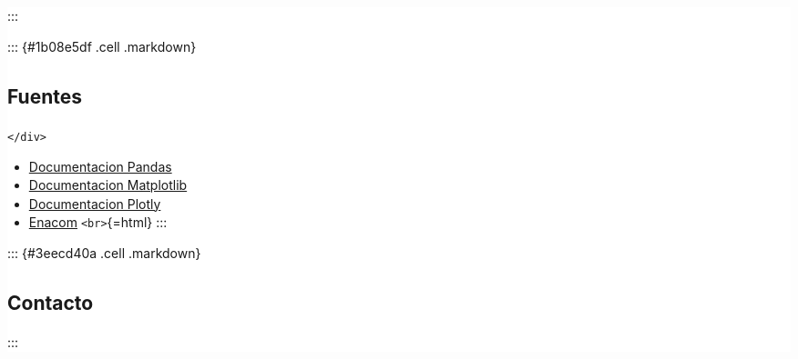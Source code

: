 :::

::: {#1b08e5df .cell .markdown}
## **Fuentes**

```{=html}
</div>
```
-   [Documentacion Pandas](https://pandas.pydata.org/docs/)
-   [Documentacion Matplotlib](https://matplotlib.org/stable/index.html)
-   [Documentacion Plotly](https://plotly.com/python/)
-   [Enacom](https://datosabiertos.enacom.gob.ar/home) `<br>`{=html}
:::

::: {#3eecd40a .cell .markdown}
## **Contacto**
:::
